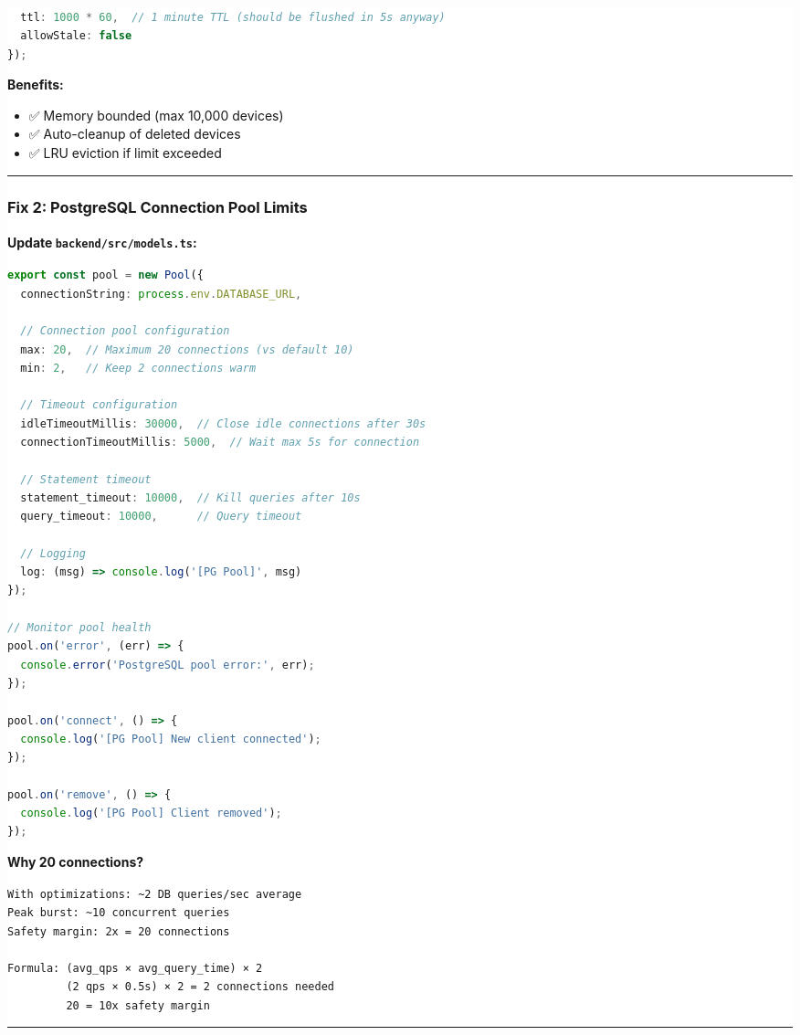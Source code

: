 ```typescript
  ttl: 1000 * 60,  // 1 minute TTL (should be flushed in 5s anyway)
  allowStale: false
});
```

**Benefits:**
- ✅ Memory bounded (max 10,000 devices)
- ✅ Auto-cleanup of deleted devices
- ✅ LRU eviction if limit exceeded

---

### Fix 2: PostgreSQL Connection Pool Limits

**Update `backend/src/models.ts`:**

```typescript
export const pool = new Pool({
  connectionString: process.env.DATABASE_URL,
  
  // Connection pool configuration
  max: 20,  // Maximum 20 connections (vs default 10)
  min: 2,   // Keep 2 connections warm
  
  // Timeout configuration
  idleTimeoutMillis: 30000,  // Close idle connections after 30s
  connectionTimeoutMillis: 5000,  // Wait max 5s for connection
  
  // Statement timeout
  statement_timeout: 10000,  // Kill queries after 10s
  query_timeout: 10000,      // Query timeout
  
  // Logging
  log: (msg) => console.log('[PG Pool]', msg)
});

// Monitor pool health
pool.on('error', (err) => {
  console.error('PostgreSQL pool error:', err);
});

pool.on('connect', () => {
  console.log('[PG Pool] New client connected');
});

pool.on('remove', () => {
  console.log('[PG Pool] Client removed');
});
```

**Why 20 connections?**
```
With optimizations: ~2 DB queries/sec average
Peak burst: ~10 concurrent queries
Safety margin: 2x = 20 connections

Formula: (avg_qps × avg_query_time) × 2
         (2 qps × 0.5s) × 2 = 2 connections needed
         20 = 10x safety margin
```

---